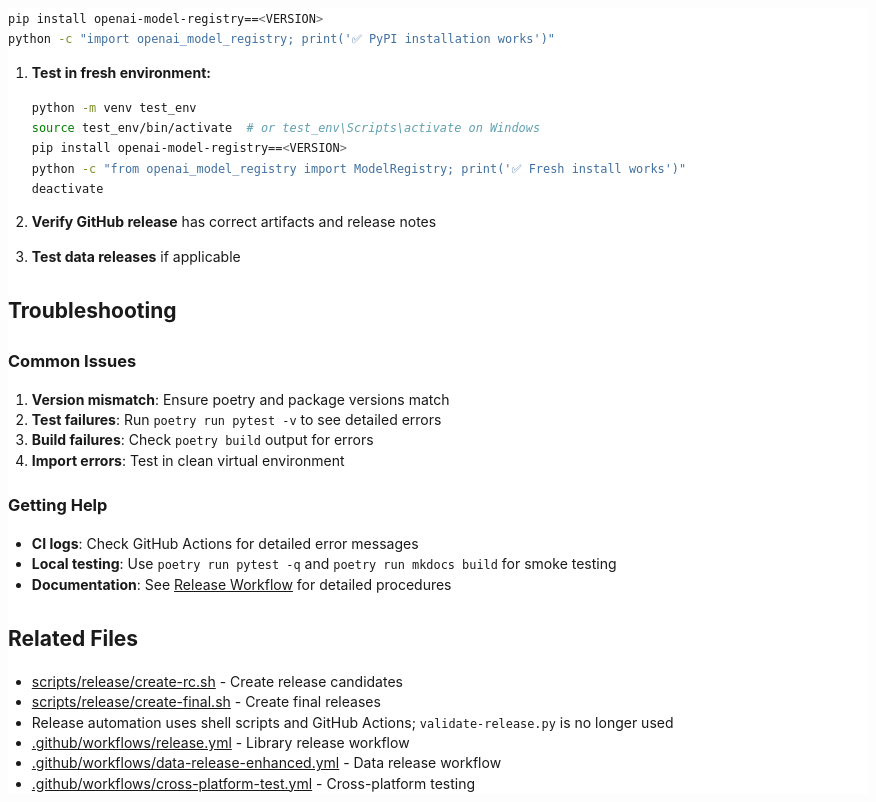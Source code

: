    ```bash
   pip install openai-model-registry==<VERSION>
   python -c "import openai_model_registry; print('✅ PyPI installation works')"
   ```

1. **Test in fresh environment:**

   ```bash
   python -m venv test_env
   source test_env/bin/activate  # or test_env\Scripts\activate on Windows
   pip install openai-model-registry==<VERSION>
   python -c "from openai_model_registry import ModelRegistry; print('✅ Fresh install works')"
   deactivate
   ```

1. **Verify GitHub release** has correct artifacts and release notes

1. **Test data releases** if applicable

## Troubleshooting

### Common Issues

1. **Version mismatch**: Ensure poetry and package versions match
1. **Test failures**: Run `poetry run pytest -v` to see detailed errors
1. **Build failures**: Check `poetry build` output for errors
1. **Import errors**: Test in clean virtual environment

### Getting Help

- **CI logs**: Check GitHub Actions for detailed error messages
- **Local testing**: Use `poetry run pytest -q` and `poetry run mkdocs build` for smoke testing
- **Documentation**: See [Release Workflow](RELEASE_WORKFLOW.md) for detailed procedures

## Related Files

- [scripts/release/create-rc.sh](https://github.com/yaniv-golan/openai-model-registry/blob/main/scripts/release/create-rc.sh) - Create release candidates
- [scripts/release/create-final.sh](https://github.com/yaniv-golan/openai-model-registry/blob/main/scripts/release/create-final.sh) - Create final releases
- Release automation uses shell scripts and GitHub Actions; `validate-release.py` is no longer used
- [.github/workflows/release.yml](https://github.com/yaniv-golan/openai-model-registry/blob/main/.github/workflows/release.yml) - Library release workflow
- [.github/workflows/data-release-enhanced.yml](https://github.com/yaniv-golan/openai-model-registry/blob/main/.github/workflows/data-release-enhanced.yml) - Data release workflow
- [.github/workflows/cross-platform-test.yml](https://github.com/yaniv-golan/openai-model-registry/blob/main/.github/workflows/cross-platform-test.yml) - Cross-platform testing
